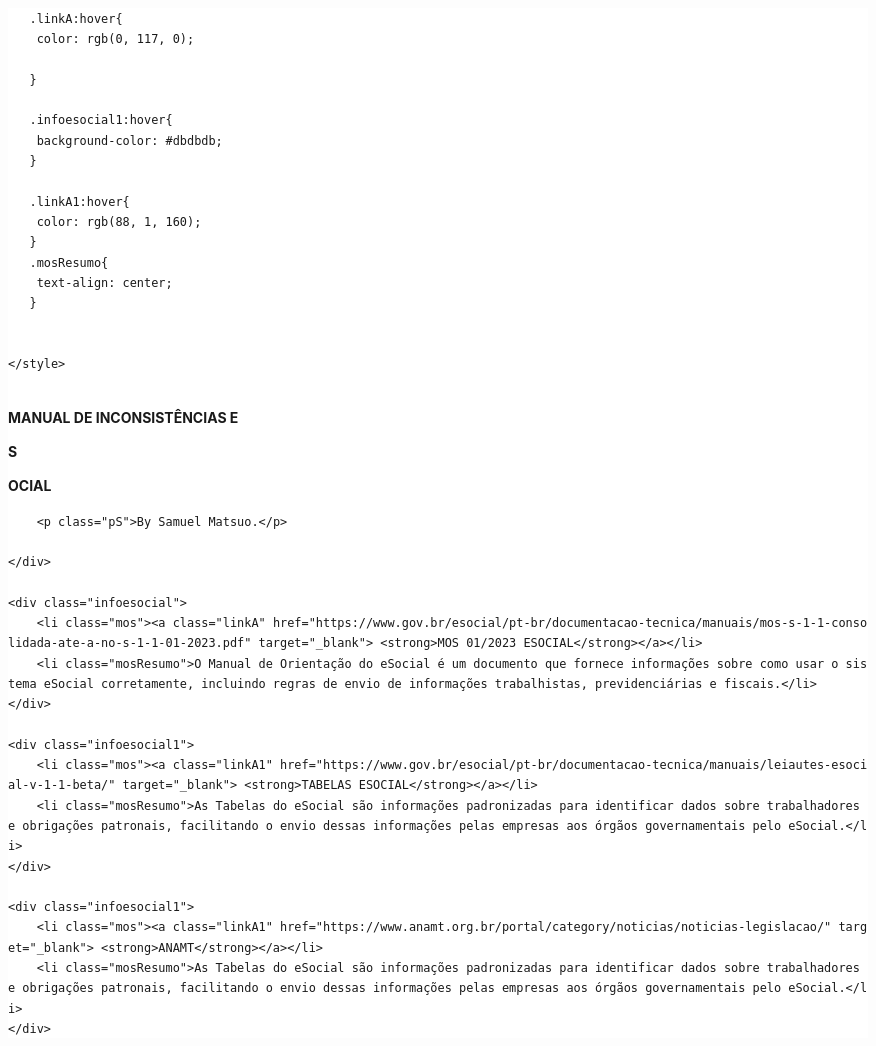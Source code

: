        .linkA:hover{
        color: rgb(0, 117, 0);
        
       }

       .infoesocial1:hover{
        background-color: #dbdbdb;
       }

       .linkA1:hover{
        color: rgb(88, 1, 160);
       }
       .mosResumo{
        text-align: center;
       }
       
       
    </style>
</head>
<body class="">
    <div class="borda">
         <br>
       <strong>MANUAL DE INCONSISTÊNCIAS E<p>S</p>OCIAL </strong>
        
        <p class="pS">By Samuel Matsuo.</p>
        
    </div>
    
    <div class="infoesocial">
        <li class="mos"><a class="linkA" href="https://www.gov.br/esocial/pt-br/documentacao-tecnica/manuais/mos-s-1-1-consolidada-ate-a-no-s-1-1-01-2023.pdf" target="_blank"> <strong>MOS 01/2023 ESOCIAL</strong></a></li>
        <li class="mosResumo">O Manual de Orientação do eSocial é um documento que fornece informações sobre como usar o sistema eSocial corretamente, incluindo regras de envio de informações trabalhistas, previdenciárias e fiscais.</li>
    </div>

    <div class="infoesocial1">
        <li class="mos"><a class="linkA1" href="https://www.gov.br/esocial/pt-br/documentacao-tecnica/manuais/leiautes-esocial-v-1-1-beta/" target="_blank"> <strong>TABELAS ESOCIAL</strong></a></li>
        <li class="mosResumo">As Tabelas do eSocial são informações padronizadas para identificar dados sobre trabalhadores e obrigações patronais, facilitando o envio dessas informações pelas empresas aos órgãos governamentais pelo eSocial.</li>
    </div>

    <div class="infoesocial1">
        <li class="mos"><a class="linkA1" href="https://www.anamt.org.br/portal/category/noticias/noticias-legislacao/" target="_blank"> <strong>ANAMT</strong></a></li>
        <li class="mosResumo">As Tabelas do eSocial são informações padronizadas para identificar dados sobre trabalhadores e obrigações patronais, facilitando o envio dessas informações pelas empresas aos órgãos governamentais pelo eSocial.</li>
    </div>

    
    
</body>
</html>

